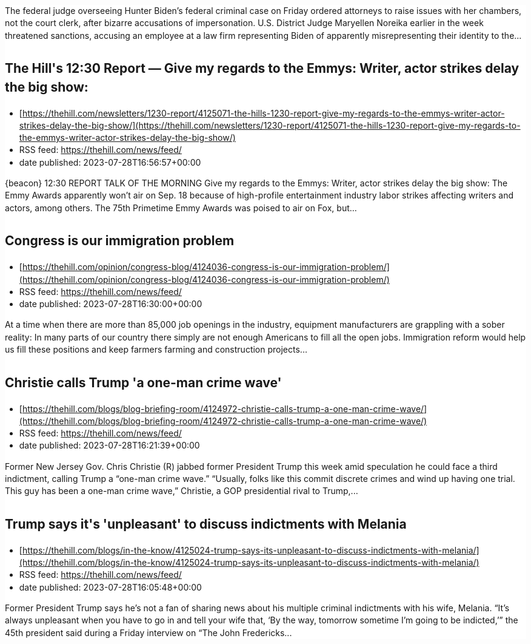 The federal judge overseeing Hunter Biden’s federal criminal case on Friday ordered attorneys to raise issues with her chambers, not the court clerk, after bizarre accusations of impersonation. U.S. District Judge Maryellen Noreika earlier in the week threatened sanctions, accusing an employee at a law firm representing Biden of apparently misrepresenting their identity to the...

## The Hill's 12:30 Report — Give my regards to the Emmys: Writer, actor strikes delay the big show:
 - [https://thehill.com/newsletters/1230-report/4125071-the-hills-1230-report-give-my-regards-to-the-emmys-writer-actor-strikes-delay-the-big-show/](https://thehill.com/newsletters/1230-report/4125071-the-hills-1230-report-give-my-regards-to-the-emmys-writer-actor-strikes-delay-the-big-show/)
 - RSS feed: https://thehill.com/news/feed/
 - date published: 2023-07-28T16:56:57+00:00

{beacon} 12:30 REPORT TALK OF THE MORNING Give my regards to the Emmys: Writer, actor strikes delay the big show: The Emmy Awards apparently won’t air on Sep. 18 because of high-profile entertainment industry labor strikes affecting writers and actors, among others.     The 75th Primetime Emmy Awards was poised to air on Fox, but...

## Congress is our immigration problem
 - [https://thehill.com/opinion/congress-blog/4124036-congress-is-our-immigration-problem/](https://thehill.com/opinion/congress-blog/4124036-congress-is-our-immigration-problem/)
 - RSS feed: https://thehill.com/news/feed/
 - date published: 2023-07-28T16:30:00+00:00

At a time when there are more than 85,000 job openings in the industry, equipment manufacturers are grappling with a sober reality: In many parts of our country there simply are not enough Americans to fill all the open jobs. Immigration reform would help us fill these positions and keep farmers farming and construction projects...

## Christie calls Trump 'a one-man crime wave'
 - [https://thehill.com/blogs/blog-briefing-room/4124972-christie-calls-trump-a-one-man-crime-wave/](https://thehill.com/blogs/blog-briefing-room/4124972-christie-calls-trump-a-one-man-crime-wave/)
 - RSS feed: https://thehill.com/news/feed/
 - date published: 2023-07-28T16:21:39+00:00

Former New Jersey Gov. Chris Christie (R) jabbed former President Trump this week amid speculation he could face a third indictment, calling Trump a “one-man crime wave.” “Usually, folks like this commit discrete crimes and wind up having one trial. This guy has been a one-man crime wave,” Christie, a GOP presidential rival to Trump,...

## Trump says it's 'unpleasant' to discuss indictments with Melania
 - [https://thehill.com/blogs/in-the-know/4125024-trump-says-its-unpleasant-to-discuss-indictments-with-melania/](https://thehill.com/blogs/in-the-know/4125024-trump-says-its-unpleasant-to-discuss-indictments-with-melania/)
 - RSS feed: https://thehill.com/news/feed/
 - date published: 2023-07-28T16:05:48+00:00

Former President Trump says he’s not a fan of sharing news about his multiple criminal indictments with his wife, Melania. “It’s always unpleasant when you have to go in and tell your wife that, ‘By the way, tomorrow sometime I’m going to be indicted,’” the 45th president said during a Friday interview on “The John Fredericks...

